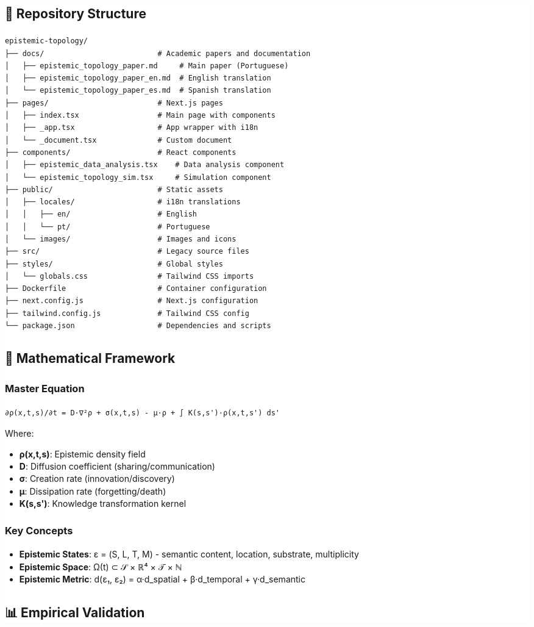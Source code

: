 ## 📁 Repository Structure

```
epistemic-topology/
├── docs/                          # Academic papers and documentation
│   ├── epistemic_topology_paper.md     # Main paper (Portuguese)
│   ├── epistemic_topology_paper_en.md  # English translation
│   └── epistemic_topology_paper_es.md  # Spanish translation
├── pages/                         # Next.js pages
│   ├── index.tsx                  # Main page with components
│   ├── _app.tsx                   # App wrapper with i18n
│   └── _document.tsx              # Custom document
├── components/                    # React components
│   ├── epistemic_data_analysis.tsx    # Data analysis component
│   └── epistemic_topology_sim.tsx     # Simulation component
├── public/                        # Static assets
│   ├── locales/                   # i18n translations
│   │   ├── en/                    # English
│   │   └── pt/                    # Portuguese
│   └── images/                    # Images and icons
├── src/                           # Legacy source files
├── styles/                        # Global styles
│   └── globals.css                # Tailwind CSS imports
├── Dockerfile                     # Container configuration
├── next.config.js                 # Next.js configuration
├── tailwind.config.js             # Tailwind CSS config
└── package.json                   # Dependencies and scripts
```

## 🧮 Mathematical Framework

### Master Equation
```latex
∂ρ(x,t,s)/∂t = D·∇²ρ + σ(x,t,s) - μ·ρ + ∫ K(s,s')·ρ(x,t,s') ds'
```

Where:
- **ρ(x,t,s)**: Epistemic density field
- **D**: Diffusion coefficient (sharing/communication)
- **σ**: Creation rate (innovation/discovery)
- **μ**: Dissipation rate (forgetting/death)
- **K(s,s')**: Knowledge transformation kernel

### Key Concepts
- **Epistemic States**: ε = (S, L, T, M) - semantic content, location, substrate, multiplicity
- **Epistemic Space**: Ω(t) ⊂ 𝒮 × ℝ⁴ × 𝒯 × ℕ
- **Epistemic Metric**: d(ε₁, ε₂) = α·d_spatial + β·d_temporal + γ·d_semantic

## 📊 Empirical Validation
